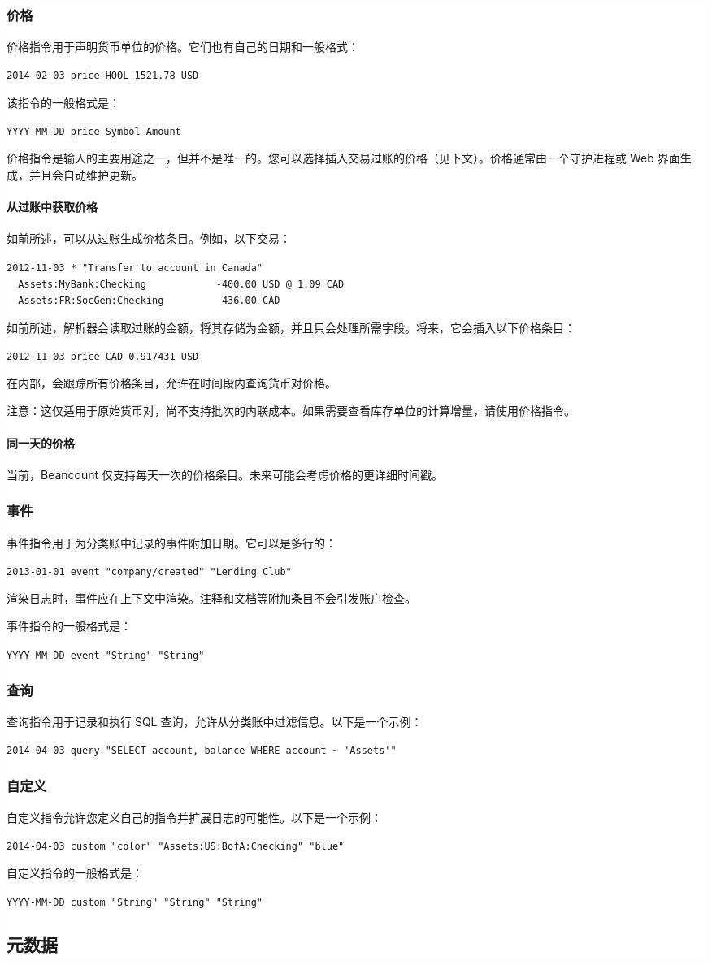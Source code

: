 ### 价格<a id="prices"></a>

价格指令用于声明货币单位的价格。它们也有自己的日期和一般格式：

    2014-02-03 price HOOL 1521.78 USD

该指令的一般格式是：

    YYYY-MM-DD price Symbol Amount

价格指令是输入的主要用途之一，但并不是唯一的。您可以选择插入交易过账的价格（见下文）。价格通常由一个守护进程或 Web 界面生成，并且会自动维护更新。

#### 从过账中获取价格<a id="prices-from-postings"></a>

如前所述，可以从过账生成价格条目。例如，以下交易：

    2012-11-03 * "Transfer to account in Canada"
      Assets:MyBank:Checking            -400.00 USD @ 1.09 CAD
      Assets:FR:SocGen:Checking          436.00 CAD

如前所述，解析器会读取过账的金额，将其存储为金额，并且只会处理所需字段。将来，它会插入以下价格条目：

    2012-11-03 price CAD 0.917431 USD

在内部，会跟踪所有价格条目，允许在时间段内查询货币对价格。

注意：这仅适用于原始货币对，尚不支持批次的内联成本。如果需要查看库存单位的计算增量，请使用价格指令。

#### 同一天的价格<a id="prices-on-the-same-day"></a>

当前，Beancount 仅支持每天一次的价格条目。未来可能会考虑价格的更详细时间戳。

### 事件<a id="events"></a>

事件指令用于为分类账中记录的事件附加日期。它可以是多行的：

    2013-01-01 event "company/created" "Lending Club"

渲染日志时，事件应在上下文中渲染。注释和文档等附加条目不会引发账户检查。

事件指令的一般格式是：

    YYYY-MM-DD event "String" "String"

### 查询<a id="query"></a>

查询指令用于记录和执行 SQL 查询，允许从分类账中过滤信息。以下是一个示例：

    2014-04-03 query "SELECT account, balance WHERE account ~ 'Assets'"

### 自定义<a id="custom"></a>

自定义指令允许您定义自己的指令并扩展日志的可能性。以下是一个示例：

    2014-04-03 custom "color" "Assets:US:BofA:Checking" "blue"

自定义指令的一般格式是：

    YYYY-MM-DD custom "String" "String" "String"

## 元数据<a id="metadata-1"></a>
